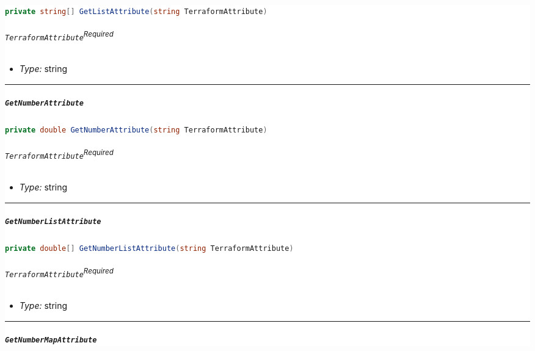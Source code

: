 ```csharp
private string[] GetListAttribute(string TerraformAttribute)
```

###### `TerraformAttribute`<sup>Required</sup> <a name="TerraformAttribute" id="@cdktf/provider-cloudflare.dataCloudflareZeroTrustAccessIdentityProviders.DataCloudflareZeroTrustAccessIdentityProvidersResultConfigOutputReference.getListAttribute.parameter.terraformAttribute"></a>

- *Type:* string

---

##### `GetNumberAttribute` <a name="GetNumberAttribute" id="@cdktf/provider-cloudflare.dataCloudflareZeroTrustAccessIdentityProviders.DataCloudflareZeroTrustAccessIdentityProvidersResultConfigOutputReference.getNumberAttribute"></a>

```csharp
private double GetNumberAttribute(string TerraformAttribute)
```

###### `TerraformAttribute`<sup>Required</sup> <a name="TerraformAttribute" id="@cdktf/provider-cloudflare.dataCloudflareZeroTrustAccessIdentityProviders.DataCloudflareZeroTrustAccessIdentityProvidersResultConfigOutputReference.getNumberAttribute.parameter.terraformAttribute"></a>

- *Type:* string

---

##### `GetNumberListAttribute` <a name="GetNumberListAttribute" id="@cdktf/provider-cloudflare.dataCloudflareZeroTrustAccessIdentityProviders.DataCloudflareZeroTrustAccessIdentityProvidersResultConfigOutputReference.getNumberListAttribute"></a>

```csharp
private double[] GetNumberListAttribute(string TerraformAttribute)
```

###### `TerraformAttribute`<sup>Required</sup> <a name="TerraformAttribute" id="@cdktf/provider-cloudflare.dataCloudflareZeroTrustAccessIdentityProviders.DataCloudflareZeroTrustAccessIdentityProvidersResultConfigOutputReference.getNumberListAttribute.parameter.terraformAttribute"></a>

- *Type:* string

---

##### `GetNumberMapAttribute` <a name="GetNumberMapAttribute" id="@cdktf/provider-cloudflare.dataCloudflareZeroTrustAccessIdentityProviders.DataCloudflareZeroTrustAccessIdentityProvidersResultConfigOutputReference.getNumberMapAttribute"></a>
